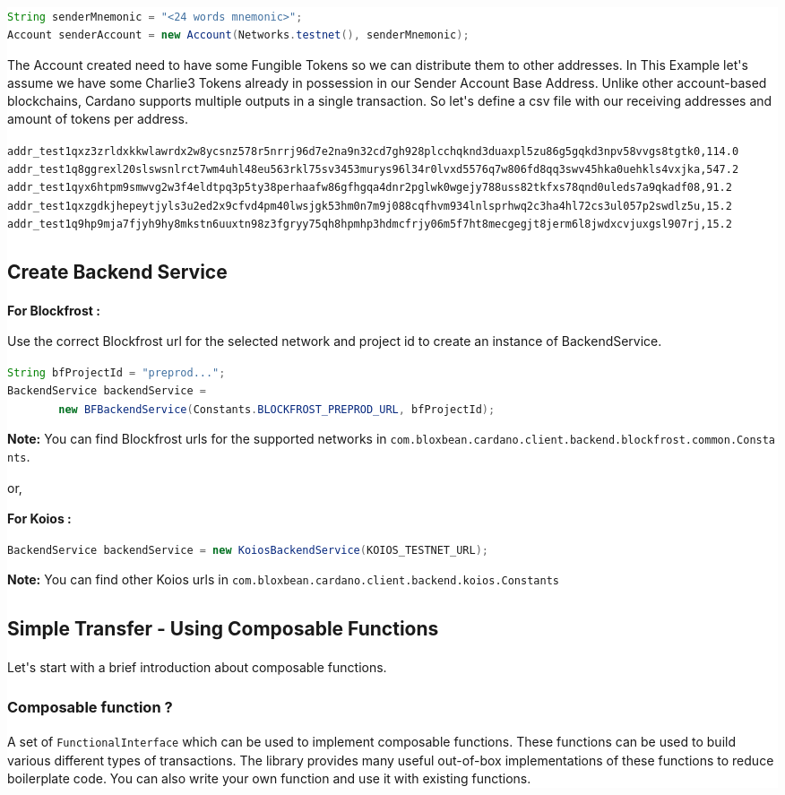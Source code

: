 ```java
String senderMnemonic = "<24 words mnemonic>";
Account senderAccount = new Account(Networks.testnet(), senderMnemonic);
```

The Account created need to have some Fungible Tokens so we can distribute them to other addresses.
In This Example let's assume we have some Charlie3 Tokens already in possession in our Sender Account Base Address.
Unlike other account-based blockchains, Cardano supports multiple outputs in a single transaction.
So let's define a csv file with our receiving addresses and amount of tokens per address.

```csv
addr_test1qxz3zrldxkkwlawrdx2w8ycsnz578r5nrrj96d7e2na9n32cd7gh928plcchqknd3duaxpl5zu86g5gqkd3npv58vvgs8tgtk0,114.0
addr_test1q8ggrexl20slswsnlrct7wm4uhl48eu563rkl75sv3453murys96l34r0lvxd5576q7w806fd8qq3swv45hka0uehkls4vxjka,547.2
addr_test1qyx6htpm9smwvg2w3f4eldtpq3p5ty38perhaafw86gfhgqa4dnr2pglwk0wgejy788uss82tkfxs78qnd0uleds7a9qkadf08,91.2
addr_test1qxzgdkjhepeytjyls3u2ed2x9cfvd4pm40lwsjgk53hm0n7m9j088cqfhvm934lnlsprhwq2c3ha4hl72cs3ul057p2swdlz5u,15.2
addr_test1q9hp9mja7fjyh9hy8mkstn6uuxtn98z3fgryy75qh8hpmhp3hdmcfrjy06m5f7ht8mecgegjt8jerm6l8jwdxcvjuxgsl907rj,15.2
```

## Create Backend Service

**For Blockfrost :**

Use the correct Blockfrost url for the selected network and project id to create an instance of BackendService.

```java
String bfProjectId = "preprod...";
BackendService backendService =
        new BFBackendService(Constants.BLOCKFROST_PREPROD_URL, bfProjectId);
```
**Note:** You can find Blockfrost urls for the supported networks in ``com.bloxbean.cardano.client.backend.blockfrost.common.Constants``.

or,

**For Koios :**

```java
BackendService backendService = new KoiosBackendService(KOIOS_TESTNET_URL);
```
**Note:** You can find other Koios urls in ``com.bloxbean.cardano.client.backend.koios.Constants``

## Simple Transfer - Using Composable Functions

Let's start with a brief introduction about composable functions.

### Composable function ?

A set of ``FunctionalInterface`` which can be used to implement composable functions. These functions
can be used to build various different types of transactions. The library provides many useful out-of-box implementations of these functions
to reduce boilerplate code. You can also write your own function and use it with existing functions.
